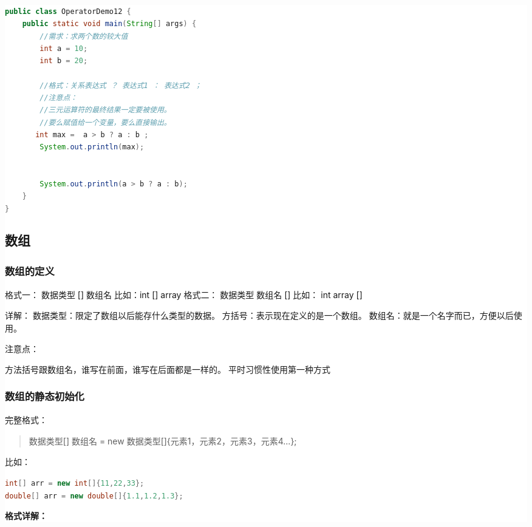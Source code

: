 ```java
public class OperatorDemo12 {
    public static void main(String[] args) {
        //需求：求两个数的较大值
        int a = 10;
        int b = 20;

        //格式：关系表达式 ？ 表达式1 ： 表达式2 ；
        //注意点：
        //三元运算符的最终结果一定要被使用。
        //要么赋值给一个变量，要么直接输出。
       int max =  a > b ? a : b ;
        System.out.println(max);


        System.out.println(a > b ? a : b);
    }
}
```


## 数组

### 数组的定义

格式一：
数据类型 [] 数组名
比如：int [] array
格式二：
数据类型 数组名 []
比如： int array []

详解：
数据类型：限定了数组以后能存什么类型的数据。
方括号：表示现在定义的是一个数组。
数组名：就是一个名字而已，方便以后使用。

注意点：

方法括号跟数组名，谁写在前面，谁写在后面都是一样的。
平时习惯性使用第一种方式

### 数组的静态初始化
完整格式：
>数据类型[] 数组名 = new 数据类型[]{元素1，元素2，元素3，元素4...};

比如：
```java
int[] arr = new int[]{11,22,33};
double[] arr = new double[]{1.1,1.2,1.3};
```


**格式详解：**
